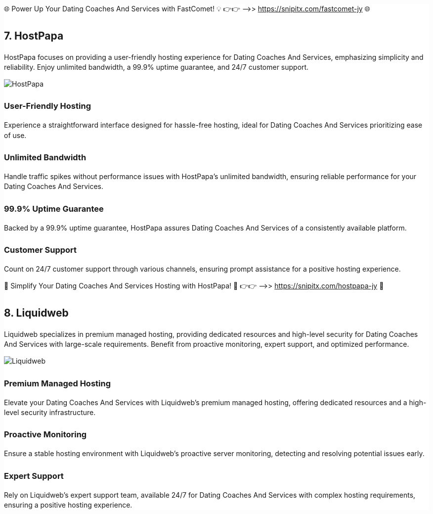🌐 Power Up Your Dating Coaches And Services with FastComet! 💡
👉👉 -->> https://snipitx.com/fastcomet-jy 🌐

## 7. HostPapa

HostPapa focuses on providing a user-friendly hosting experience for Dating Coaches And Services, emphasizing simplicity and reliability. Enjoy unlimited bandwidth, a 99.9% uptime guarantee, and 24/7 customer support.

![HostPapa](https://i.imgur.com/ouDTkvl.jpeg "HostPapa Hosting")

### User-Friendly Hosting
Experience a straightforward interface designed for hassle-free hosting, ideal for Dating Coaches And Services prioritizing ease of use.

### Unlimited Bandwidth
Handle traffic spikes without performance issues with HostPapa’s unlimited bandwidth, ensuring reliable performance for your Dating Coaches And Services.

### 99.9% Uptime Guarantee
Backed by a 99.9% uptime guarantee, HostPapa assures Dating Coaches And Services of a consistently available platform.

### Customer Support
Count on 24/7 customer support through various channels, ensuring prompt assistance for a positive hosting experience.

🌈 Simplify Your Dating Coaches And Services Hosting with HostPapa! 🚀
👉👉 -->> https://snipitx.com/hostpapa-jy 🚀

## 8. Liquidweb

Liquidweb specializes in premium managed hosting, providing dedicated resources and high-level security for Dating Coaches And Services with large-scale requirements. Benefit from proactive monitoring, expert support, and optimized performance.

![Liquidweb](https://i.imgur.com/4IvT9SC.jpeg "Liquidweb Hosting")

### Premium Managed Hosting
Elevate your Dating Coaches And Services with Liquidweb’s premium managed hosting, offering dedicated resources and a high-level security infrastructure.

### Proactive Monitoring
Ensure a stable hosting environment with Liquidweb’s proactive server monitoring, detecting and resolving potential issues early.

### Expert Support
Rely on Liquidweb’s expert support team, available 24/7 for Dating Coaches And Services with complex hosting requirements, ensuring a positive hosting experience.
